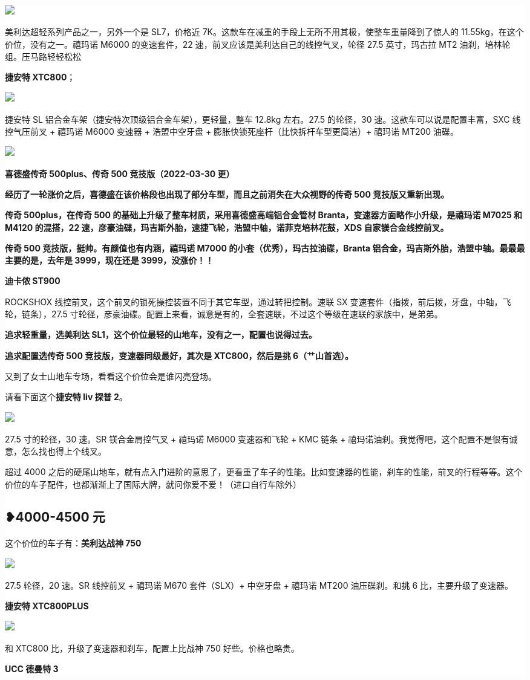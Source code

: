 ![](https://pic4.zhimg.com/v2-73c8dfce1b832938de52710cc9de4e17_r.jpg)

美利达超轻系列产品之一，另外一个是 SL7，价格近 7K。这款车在减重的手段上无所不用其极，使整车重量降到了惊人的 11.55kg，在这个价位，没有之一。禧玛诺 M6000 的变速套件，22 速，前叉应该是美利达自己的线控气叉，轮径 27.5 英寸，玛古拉 MT2 油刹，培林轮组。压马路轻轻松松

**捷安特 XTC800**；

![](https://pic3.zhimg.com/v2-e4cf62323fca1ae57b558ecc0c55e4f6_r.jpg)

捷安特 SL 铝合金车架（捷安特次顶级铝合金车架），更轻量，整车 12.8kg 左右。27.5 的轮径，30 速。这款车可以说是配置丰富，SXC 线控气压前叉 + 禧玛诺 M6000 变速器 + 浩盟中空牙盘 + 膨胀快锁死座杆（比快拆杆车型更简洁）+ 禧玛诺 MT200 油碟。

![](https://pic4.zhimg.com/v2-06d2751e7fd74663c6db57b20e3c70e3_r.jpg)

**喜德盛传奇 500plus、传奇 500 竞技版（2022-03-30 更）**

**经历了一轮涨价之后，喜德盛在该价格段也出现了部分车型，而且之前消失在大众视野的传奇 500 竞技版又重新出现。**

**传奇 500plus，在传奇 500 的基础上升级了整车材质，采用喜德盛高端铝合金管材 Branta，变速器方面略作小升级，是禧玛诺 M7025 和 M4120 的混搭，22 速，彦豪油碟，玛吉斯外胎，速捷飞轮，浩盟中轴，诺菲克培林花鼓，XDS 自家镁合金线控前叉。**

**传奇 500 竞技版，挺帅。有颜值也有内涵，禧玛诺 M7000 的小套（优秀），玛古拉油碟，Branta 铝合金，玛吉斯外胎，浩盟中轴。最最最主要的是，去年是 3999，现在还是 3999，没涨价！！**

**迪卡侬 ST900**

ROCKSHOX 线控前叉，这个前叉的锁死操控装置不同于其它车型，通过转把控制。速联 SX 变速套件（指拨，前后拨，牙盘，中轴，飞轮，链条），27.5 寸轮径，彦豪油碟。配置上来看，诚意是有的，全套速联，不过这个等级在速联的家族中，是弟弟。

**追求轻重量，选美利达 SL1，这个价位最轻的山地车，没有之一，配置也说得过去。**

**追求配置选传奇 500 竞技版，变速器同级最好，其次是 XTC800，然后是挑 6（艹山首选）。**

又到了女士山地车专场，看看这个价位会是谁闪亮登场。

请看下面这个**捷安特 liv 探普 2**。

![](https://pic1.zhimg.com/v2-b9c713ba0b382aa8c95747b5c035d628_r.jpg)

27.5 寸的轮径，30 速。SR 镁合金肩控气叉 + 禧玛诺 M6000 变速器和飞轮 + KMC 链条 + 禧玛诺油刹。我觉得吧，这个配置不是很有诚意，怎么找也得上个线叉。

超过 4000 之后的硬尾山地车，就有点入门进阶的意思了，更看重了车子的性能。比如变速器的性能，刹车的性能，前叉的行程等等。这个价位的车子配件，也都渐渐上了国际大牌，就问你爱不爱！（进口自行车除外）

## ❥4000-4500 元

这个价位的车子有：**美利达战神 750**

![](https://pic3.zhimg.com/v2-e5a050f5b38d631a4cf2b6e721aeaae2_r.jpg)

27.5 轮径，20 速。SR 线控前叉 + 禧玛诺 M670 套件（SLX）+ 中空牙盘 + 禧玛诺 MT200 油压碟刹。和挑 6 比，主要升级了变速器。

**捷安特 XTC800PLUS**

![](https://pic4.zhimg.com/v2-8946eeddae67fe4358c698019529e4ff_r.jpg)

和 XTC800 比，升级了变速器和刹车，配置上比战神 750 好些。价格也略贵。

**UCC 德曼特 3**
